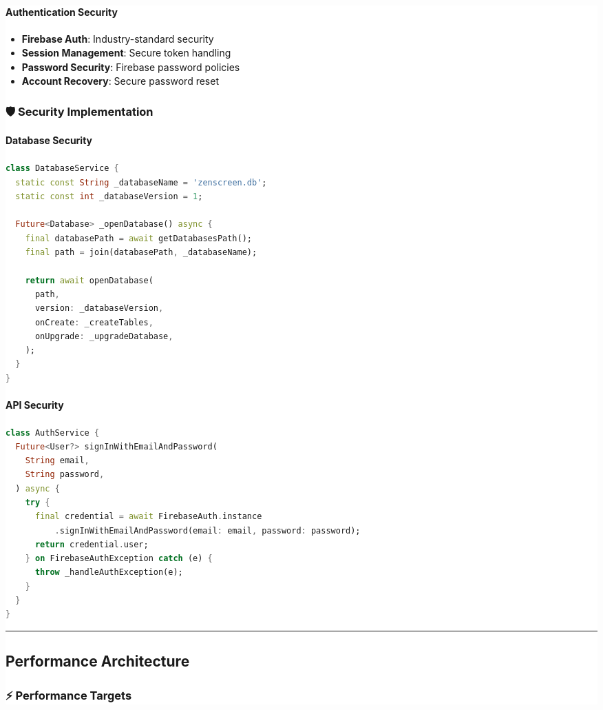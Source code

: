 #### **Authentication Security**
- **Firebase Auth**: Industry-standard security
- **Session Management**: Secure token handling
- **Password Security**: Firebase password policies
- **Account Recovery**: Secure password reset

### 🛡️ **Security Implementation**

#### **Database Security**
```dart
class DatabaseService {
  static const String _databaseName = 'zenscreen.db';
  static const int _databaseVersion = 1;
  
  Future<Database> _openDatabase() async {
    final databasePath = await getDatabasesPath();
    final path = join(databasePath, _databaseName);
    
    return await openDatabase(
      path,
      version: _databaseVersion,
      onCreate: _createTables,
      onUpgrade: _upgradeDatabase,
    );
  }
}
```

#### **API Security**
```dart
class AuthService {
  Future<User?> signInWithEmailAndPassword(
    String email,
    String password,
  ) async {
    try {
      final credential = await FirebaseAuth.instance
          .signInWithEmailAndPassword(email: email, password: password);
      return credential.user;
    } on FirebaseAuthException catch (e) {
      throw _handleAuthException(e);
    }
  }
}
```

---

## Performance Architecture

### ⚡ **Performance Targets**
